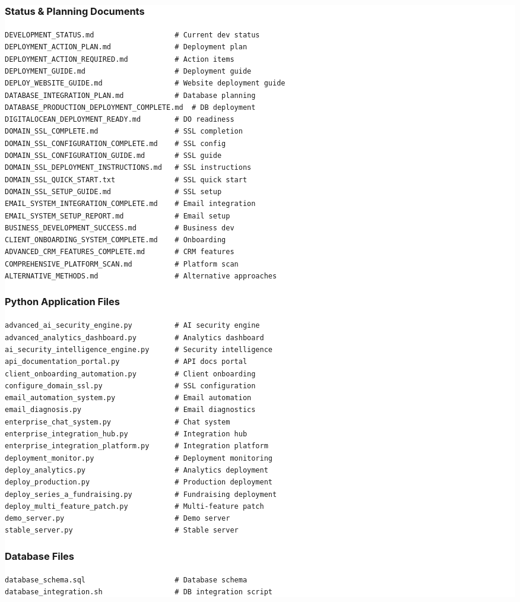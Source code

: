 ### Status & Planning Documents
```
DEVELOPMENT_STATUS.md                   # Current dev status
DEPLOYMENT_ACTION_PLAN.md               # Deployment plan
DEPLOYMENT_ACTION_REQUIRED.md           # Action items
DEPLOYMENT_GUIDE.md                     # Deployment guide
DEPLOY_WEBSITE_GUIDE.md                 # Website deployment guide
DATABASE_INTEGRATION_PLAN.md            # Database planning
DATABASE_PRODUCTION_DEPLOYMENT_COMPLETE.md  # DB deployment
DIGITALOCEAN_DEPLOYMENT_READY.md        # DO readiness
DOMAIN_SSL_COMPLETE.md                  # SSL completion
DOMAIN_SSL_CONFIGURATION_COMPLETE.md    # SSL config
DOMAIN_SSL_CONFIGURATION_GUIDE.md       # SSL guide
DOMAIN_SSL_DEPLOYMENT_INSTRUCTIONS.md   # SSL instructions
DOMAIN_SSL_QUICK_START.txt              # SSL quick start
DOMAIN_SSL_SETUP_GUIDE.md               # SSL setup
EMAIL_SYSTEM_INTEGRATION_COMPLETE.md    # Email integration
EMAIL_SYSTEM_SETUP_REPORT.md            # Email setup
BUSINESS_DEVELOPMENT_SUCCESS.md         # Business dev
CLIENT_ONBOARDING_SYSTEM_COMPLETE.md    # Onboarding
ADVANCED_CRM_FEATURES_COMPLETE.md       # CRM features
COMPREHENSIVE_PLATFORM_SCAN.md          # Platform scan
ALTERNATIVE_METHODS.md                  # Alternative approaches
```

### Python Application Files
```
advanced_ai_security_engine.py          # AI security engine
advanced_analytics_dashboard.py         # Analytics dashboard
ai_security_intelligence_engine.py      # Security intelligence
api_documentation_portal.py             # API docs portal
client_onboarding_automation.py         # Client onboarding
configure_domain_ssl.py                 # SSL configuration
email_automation_system.py              # Email automation
email_diagnosis.py                      # Email diagnostics
enterprise_chat_system.py               # Chat system
enterprise_integration_hub.py           # Integration hub
enterprise_integration_platform.py      # Integration platform
deployment_monitor.py                   # Deployment monitoring
deploy_analytics.py                     # Analytics deployment
deploy_production.py                    # Production deployment
deploy_series_a_fundraising.py          # Fundraising deployment
deploy_multi_feature_patch.py           # Multi-feature patch
demo_server.py                          # Demo server
stable_server.py                        # Stable server
```

### Database Files
```
database_schema.sql                     # Database schema
database_integration.sh                 # DB integration script
```
